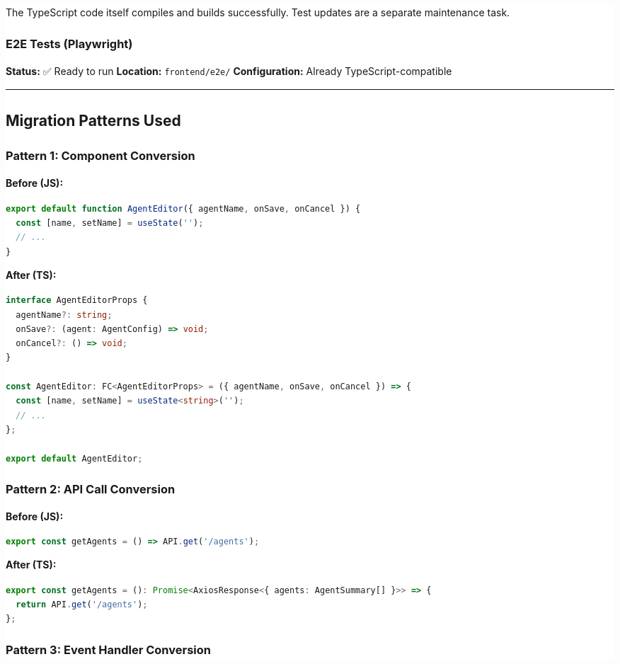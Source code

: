 The TypeScript code itself compiles and builds successfully. Test updates are a separate maintenance task.

### E2E Tests (Playwright)

**Status:** ✅ Ready to run
**Location:** `frontend/e2e/`
**Configuration:** Already TypeScript-compatible

---

## Migration Patterns Used

### Pattern 1: Component Conversion

**Before (JS):**
```javascript
export default function AgentEditor({ agentName, onSave, onCancel }) {
  const [name, setName] = useState('');
  // ...
}
```

**After (TS):**
```typescript
interface AgentEditorProps {
  agentName?: string;
  onSave?: (agent: AgentConfig) => void;
  onCancel?: () => void;
}

const AgentEditor: FC<AgentEditorProps> = ({ agentName, onSave, onCancel }) => {
  const [name, setName] = useState<string>('');
  // ...
};

export default AgentEditor;
```

### Pattern 2: API Call Conversion

**Before (JS):**
```javascript
export const getAgents = () => API.get('/agents');
```

**After (TS):**
```typescript
export const getAgents = (): Promise<AxiosResponse<{ agents: AgentSummary[] }>> => {
  return API.get('/agents');
};
```

### Pattern 3: Event Handler Conversion
